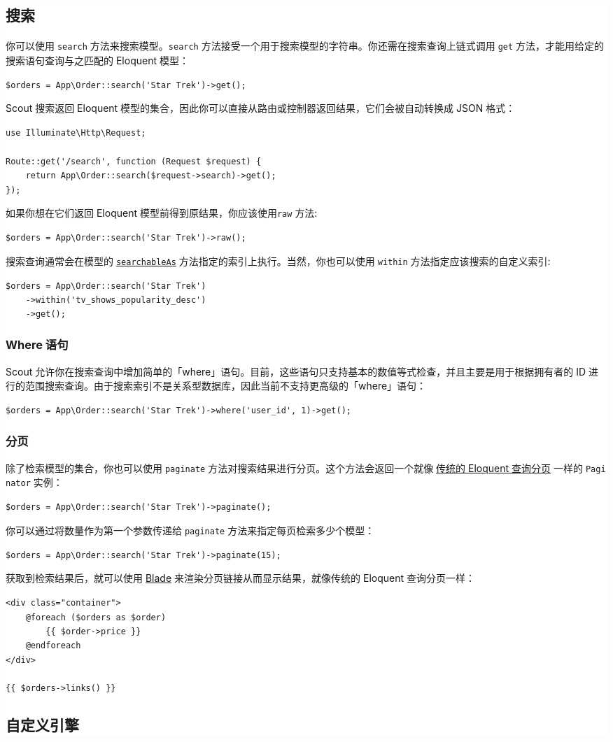 <a name="searching"></a>
## 搜索

你可以使用 `search` 方法来搜索模型。`search` 方法接受一个用于搜索模型的字符串。你还需在搜索查询上链式调用 `get` 方法，才能用给定的搜索语句查询与之匹配的 Eloquent 模型：

    $orders = App\Order::search('Star Trek')->get();
Scout 搜索返回 Eloquent 模型的集合，因此你可以直接从路由或控制器返回结果，它们会被自动转换成 JSON 格式：

    use Illuminate\Http\Request;

    Route::get('/search', function (Request $request) {
        return App\Order::search($request->search)->get();
    });

如果你想在它们返回 Eloquent 模型前得到原结果，你应该使用`raw` 方法:

    $orders = App\Order::search('Star Trek')->raw();

搜索查询通常会在模型的 [`searchableAs`](#configuring-model-indexes) 方法指定的索引上执行。当然，你也可以使用 `within` 方法指定应该搜索的自定义索引:

    $orders = App\Order::search('Star Trek')
        ->within('tv_shows_popularity_desc')
        ->get();

### Where 语句

Scout 允许你在搜索查询中增加简单的「where」语句。目前，这些语句只支持基本的数值等式检查，并且主要是用于根据拥有者的 ID 进行的范围搜索查询。由于搜索索引不是关系型数据库，因此当前不支持更高级的「where」语句：

    $orders = App\Order::search('Star Trek')->where('user_id', 1)->get();

<a name="pagination"></a>
### 分页

除了检索模型的集合，你也可以使用 `paginate` 方法对搜索结果进行分页。这个方法会返回一个就像 [传统的 Eloquent 查询分页](/docs/{{version}}/pagination) 一样的 `Paginator`  实例：

    $orders = App\Order::search('Star Trek')->paginate();

你可以通过将数量作为第一个参数传递给 `paginate` 方法来指定每页检索多少个模型：

    $orders = App\Order::search('Star Trek')->paginate(15);

获取到检索结果后，就可以使用 [Blade](/docs/{{version}}/blade) 来渲染分页链接从而显示结果，就像传统的 Eloquent 查询分页一样：

    <div class="container">
        @foreach ($orders as $order)
            {{ $order->price }}
        @endforeach
    </div>
    
    {{ $orders->links() }}

<a name="custom-engines"></a>
## 自定义引擎
